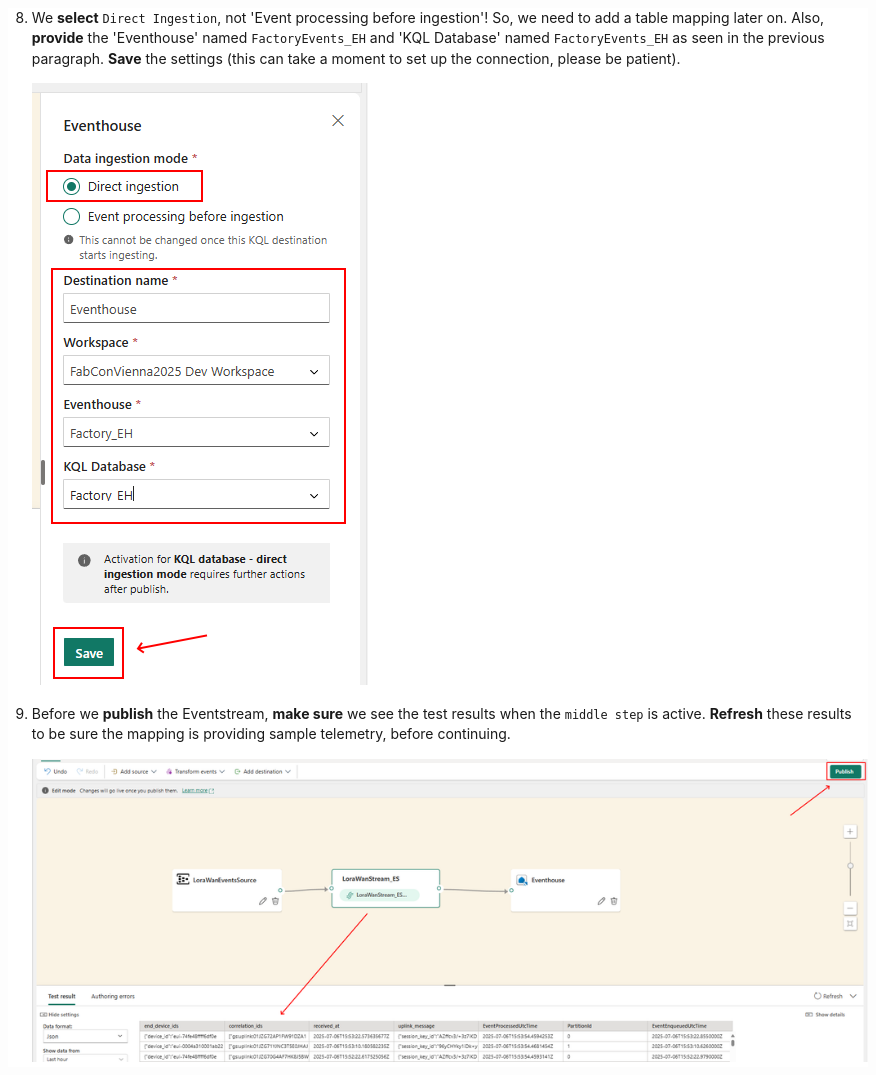 8. We **select** `Direct Ingestion`, not 'Event processing before ingestion'! So, we need to add a table mapping later on. Also, **provide** the 'Eventhouse' named `FactoryEvents_EH` and 'KQL Database' named `FactoryEvents_EH` as seen in the previous paragraph. **Save** the settings (this can take a moment to set up the connection, please be patient).

   ![alt text](assets/image_task05_step11.png)

9. Before we **publish** the Eventstream, **make sure** we see the test results when the `middle step` is active. **Refresh** these results to be sure the mapping is providing sample telemetry, before continuing.

   ![alt text](assets/image_task05_step12.png)
